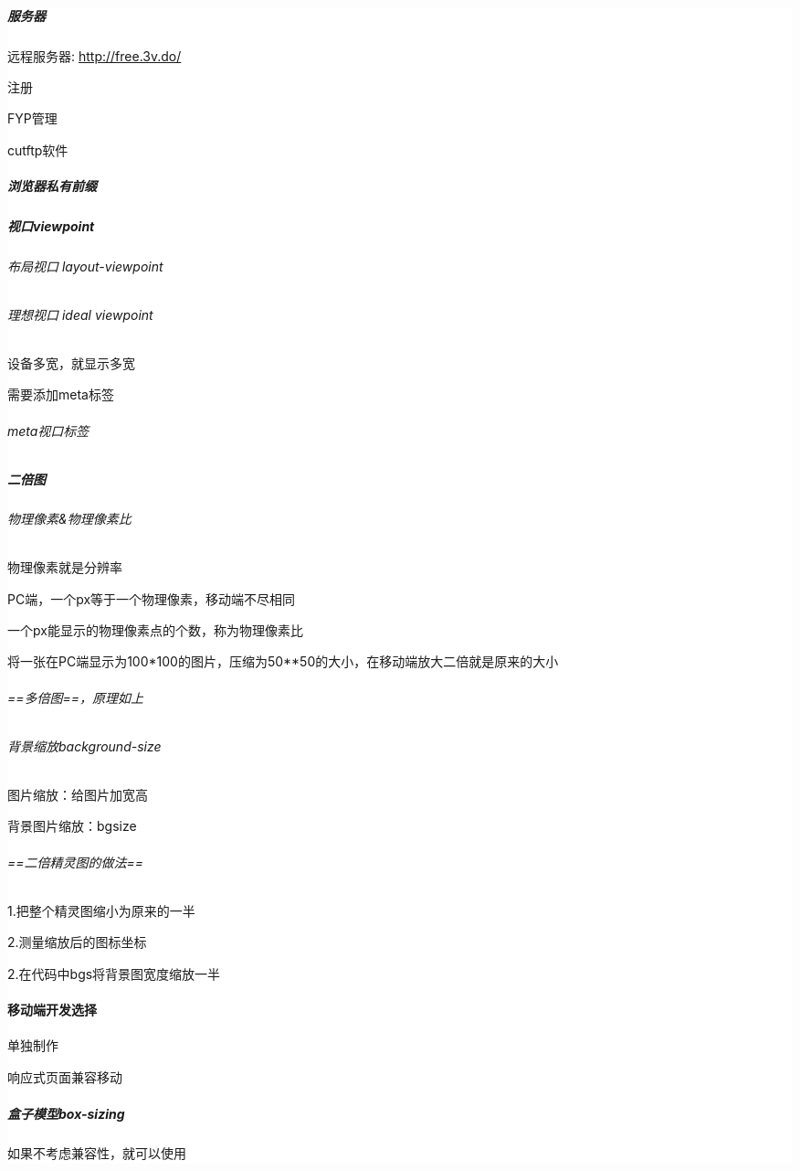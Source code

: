 ##### 服务器

远程服务器:    http://free.3v.do/

注册

FYP管理

cutftp软件

##### 浏览器私有前缀

##### 视口viewpoint

###### 布局视口 layout-viewpoint

###### 理想视口 ideal viewpoint

设备多宽，就显示多宽

需要添加meta标签

###### meta视口标签

##### 二倍图

###### 物理像素&物理像素比

物理像素就是分辨率

PC端，一个px等于一个物理像素，移动端不尽相同

一个px能显示的物理像素点的个数，称为物理像素比

将一张在PC端显示为100*100的图片，压缩为50**50的大小，在移动端放大二倍就是原来的大小

###### ==多倍图==，原理如上

###### 背景缩放background-size

图片缩放：给图片加宽高

背景图片缩放：bgsize

###### ==二倍精灵图的做法==

1.把整个精灵图缩小为原来的一半

2.测量缩放后的图标坐标

2.在代码中bgs将背景图宽度缩放一半

#### 移动端开发选择

单独制作

响应式页面兼容移动

##### 盒子模型box-sizing

如果不考虑兼容性，就可以使用
